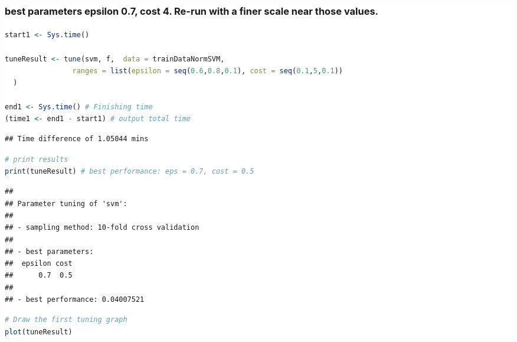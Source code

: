 ### best parameters epsilon 0.7, cost 4. Re-run with a finer scale near those values.

``` r
start1 <- Sys.time()

tuneResult <- tune(svm, f,  data = trainDataNormSVM, 
                ranges = list(epsilon = seq(0.6,0.8,0.1), cost = seq(0.1,5,0.1))
  ) 

end1 <- Sys.time() # Finishing time
(time1 <- end1 - start1) # output total time
```

    ## Time difference of 1.05044 mins

``` r
# print results
print(tuneResult) # best performance: eps = 0.7, cost = 0.5
```

    ## 
    ## Parameter tuning of 'svm':
    ## 
    ## - sampling method: 10-fold cross validation 
    ## 
    ## - best parameters:
    ##  epsilon cost
    ##      0.7  0.5
    ## 
    ## - best performance: 0.04007521

``` r
# Draw the first tuning graph 
plot(tuneResult)
```
